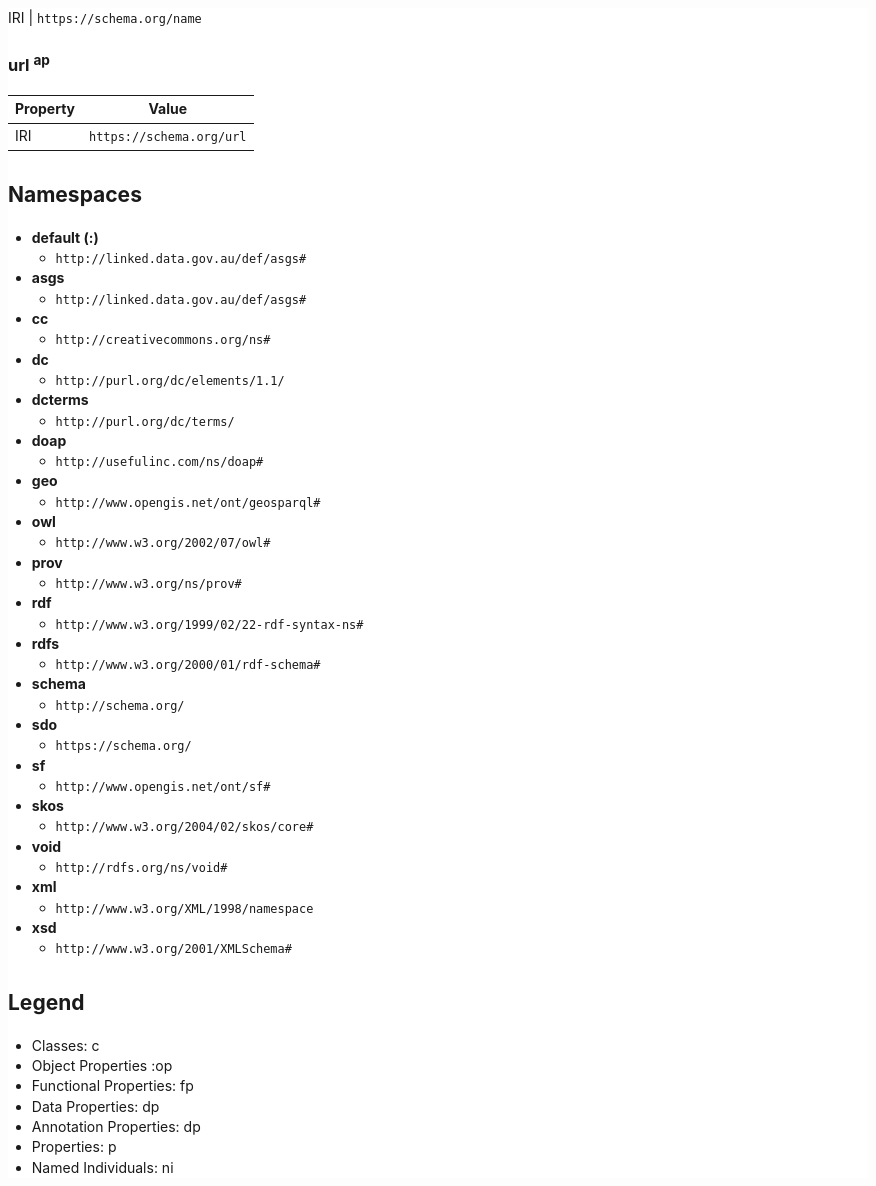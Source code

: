 IRI | `https://schema.org/name`
[](url)
### url <sup>ap</sup>
Property | Value
--- | ---
IRI | `https://schema.org/url`

## Namespaces
* **default (:)**
  * `http://linked.data.gov.au/def/asgs#`
* **asgs**
  * `http://linked.data.gov.au/def/asgs#`
* **cc**
  * `http://creativecommons.org/ns#`
* **dc**
  * `http://purl.org/dc/elements/1.1/`
* **dcterms**
  * `http://purl.org/dc/terms/`
* **doap**
  * `http://usefulinc.com/ns/doap#`
* **geo**
  * `http://www.opengis.net/ont/geosparql#`
* **owl**
  * `http://www.w3.org/2002/07/owl#`
* **prov**
  * `http://www.w3.org/ns/prov#`
* **rdf**
  * `http://www.w3.org/1999/02/22-rdf-syntax-ns#`
* **rdfs**
  * `http://www.w3.org/2000/01/rdf-schema#`
* **schema**
  * `http://schema.org/`
* **sdo**
  * `https://schema.org/`
* **sf**
  * `http://www.opengis.net/ont/sf#`
* **skos**
  * `http://www.w3.org/2004/02/skos/core#`
* **void**
  * `http://rdfs.org/ns/void#`
* **xml**
  * `http://www.w3.org/XML/1998/namespace`
* **xsd**
  * `http://www.w3.org/2001/XMLSchema#`

## Legend
* Classes: c
* Object Properties :op
* Functional Properties: fp
* Data Properties: dp
* Annotation Properties: dp
* Properties: p
* Named Individuals: ni